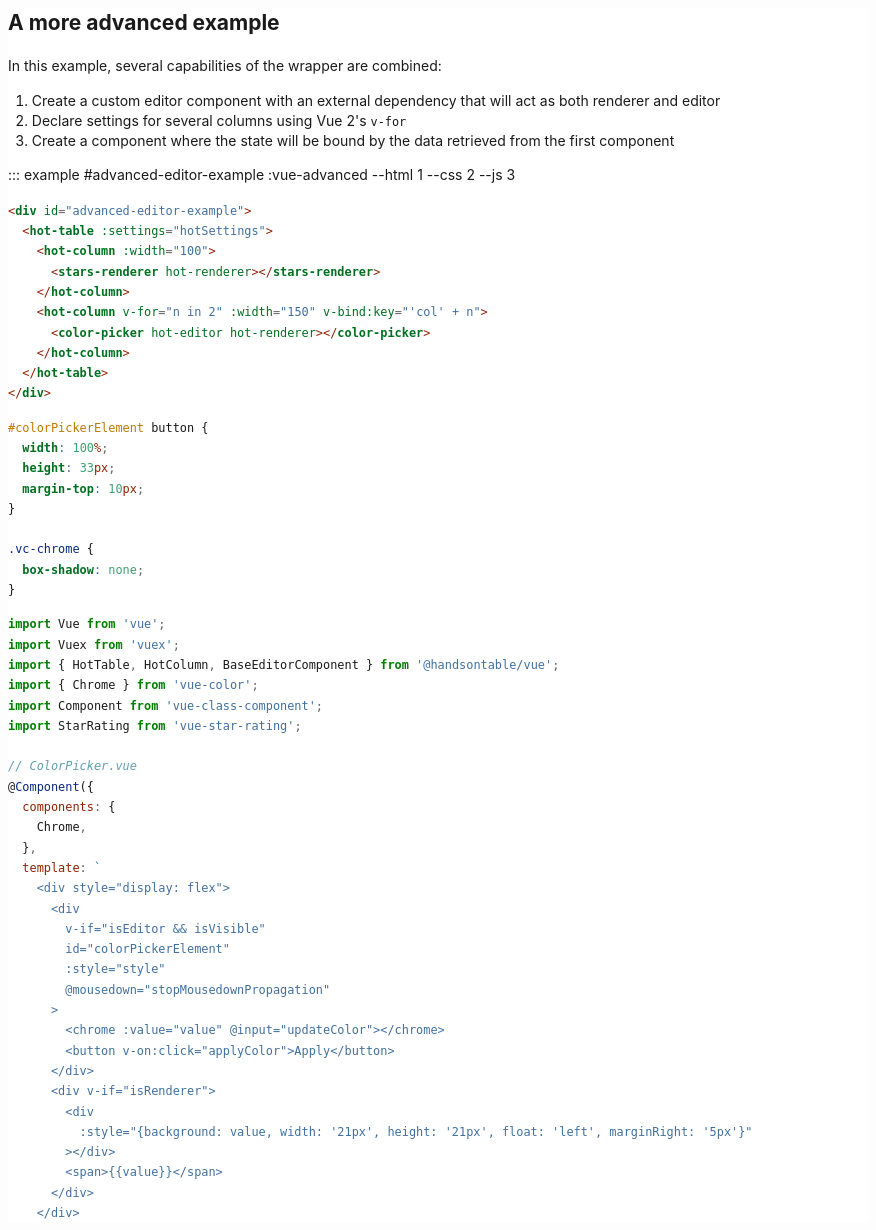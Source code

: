 ## A more advanced example

In this example, several capabilities of the wrapper are combined:

1. Create a custom editor component with an external dependency that will act as both renderer and editor
2. Declare settings for several columns using Vue 2's `v-for`
3. Create a component where the state will be bound by the data retrieved from the first component

::: example #advanced-editor-example :vue-advanced --html 1 --css 2 --js 3
```html
<div id="advanced-editor-example">
  <hot-table :settings="hotSettings">
    <hot-column :width="100">
      <stars-renderer hot-renderer></stars-renderer>
    </hot-column>
    <hot-column v-for="n in 2" :width="150" v-bind:key="'col' + n">
      <color-picker hot-editor hot-renderer></color-picker>
    </hot-column>
  </hot-table>
</div>
```
```css
#colorPickerElement button {
  width: 100%;
  height: 33px;
  margin-top: 10px;
}

.vc-chrome {
  box-shadow: none;
}
```
```js
import Vue from 'vue';
import Vuex from 'vuex';
import { HotTable, HotColumn, BaseEditorComponent } from '@handsontable/vue';
import { Chrome } from 'vue-color';
import Component from 'vue-class-component';
import StarRating from 'vue-star-rating';

// ColorPicker.vue
@Component({
  components: {
    Chrome,
  },
  template: `
    <div style="display: flex">
      <div
        v-if="isEditor && isVisible"
        id="colorPickerElement"
        :style="style"
        @mousedown="stopMousedownPropagation"
      >
        <chrome :value="value" @input="updateColor"></chrome>
        <button v-on:click="applyColor">Apply</button>
      </div>
      <div v-if="isRenderer">
        <div
          :style="{background: value, width: '21px', height: '21px', float: 'left', marginRight: '5px'}"
        ></div>
        <span>{{value}}</span>
      </div>
    </div>
```